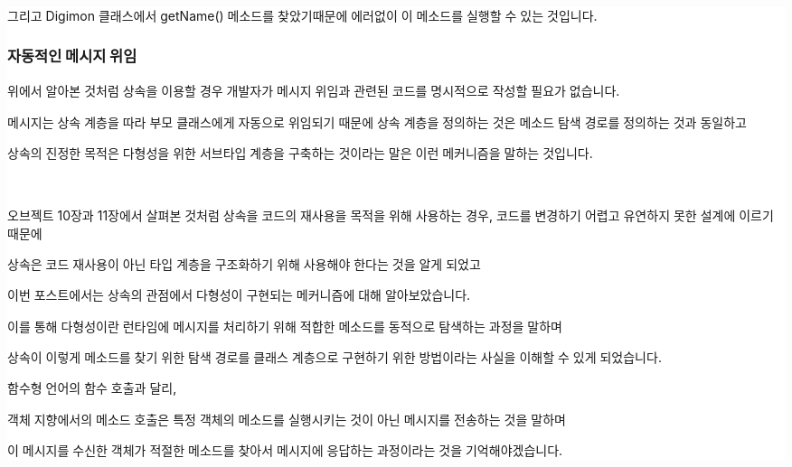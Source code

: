 그리고 Digimon 클래스에서 getName() 메소드를 찾았기때문에 에러없이 이 메소드를 실행할 수 있는 것입니다. 


### 자동적인 메시지 위임

위에서 알아본 것처럼 상속을 이용할 경우 개발자가 메시지 위임과 관련된 코드를 명시적으로 작성할 필요가 없습니다.

메시지는 상속 계층을 따라 부모 클래스에게 자동으로 위임되기 때문에 상속 계층을 정의하는 것은 메소드 탐색 경로를 정의하는 것과 동일하고 

상속의 진정한 목적은 다형성을 위한 서브타입 계층을 구축하는 것이라는 말은 이런 메커니즘을 말하는 것입니다.

<br>

오브젝트 10장과 11장에서 살펴본 것처럼 상속을 코드의 재사용을 목적을 위해 사용하는 경우, 코드를 변경하기 어렵고 유연하지 못한 설계에 이르기때문에 

상속은 코드 재사용이 아닌 타입 계층을 구조화하기 위해 사용해야 한다는 것을 알게 되었고

이번 포스트에서는 상속의 관점에서 다형성이 구현되는 메커니즘에 대해 알아보았습니다.

이를 통해 다형성이란 런타임에 메시지를 처리하기 위해 적합한 메소드를 동적으로 탐색하는 과정을 말하며

상속이 이렇게 메소드를 찾기 위한 탐색 경로를 클래스 계층으로 구현하기 위한 방법이라는 사실을 이해할 수 있게 되었습니다.

함수형 언어의 함수 호출과 달리, 

객체 지향에서의 메소드 호출은 특정 객체의 메소드를 실행시키는 것이 아닌 메시지를 전송하는 것을 말하며

이 메시지를 수신한 객체가 적절한 메소드를 찾아서 메시지에 응답하는 과정이라는 것을 기억해야겠습니다.

